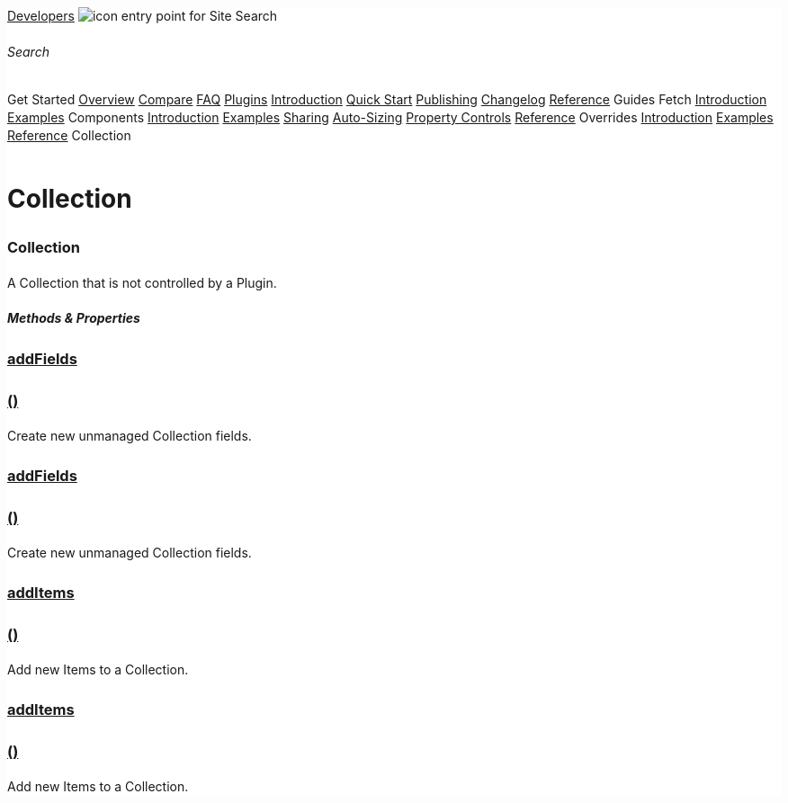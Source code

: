 [Developers](https://www.framer.com/developers/)
![icon entry point for Site Search](https://framerusercontent.com/images/X8K2iCW5Tob8sQuioDPe6TJEU.png)
###### Search
Get Started
[Overview](https://www.framer.com/developers/)
[Compare](https://www.framer.com/developers/comparison)
[FAQ](https://www.framer.com/developers/faq)
[Plugins](https://www.framer.com/)
[Introduction](https://www.framer.com/developers/plugins-introduction)
[Quick Start](https://www.framer.com/developers/plugins-quick-start)
[Publishing](https://www.framer.com/developers/publishing)
[Changelog](https://www.framer.com/developers/changelog)
[Reference](https://www.framer.com/developers/reference)
Guides
Fetch
[Introduction](https://www.framer.com/developers/fetch-introduction)
[Examples](https://www.framer.com/developers/fetch-examples)
Components
[Introduction](https://www.framer.com/developers/components-introduction)
[Examples](https://www.framer.com/developers/component-examples)
[Sharing](https://www.framer.com/developers/component-sharing)
[Auto-Sizing](https://www.framer.com/developers/auto-sizing)
[Property Controls](https://www.framer.com/developers/property-controls)
[Reference](https://www.framer.com/developers/components-reference)
Overrides
[Introduction](https://www.framer.com/developers/overrides-introduction)
[Examples](https://www.framer.com/developers/overrides-examples)
[Reference](https://www.framer.com/developers/reference)
Collection
# Collection
### Collection
A Collection that is not controlled by a Plugin.
##### Methods & Properties
###  [addFields](https://www.framer.com/developers/reference/plugins-collection-add-fields)
###  [()](https://www.framer.com/developers/reference/plugins-collection-add-fields)
Create new unmanaged Collection fields.
###  [addFields](https://www.framer.com/developers/reference/plugins-collection-add-fields)
###  [()](https://www.framer.com/developers/reference/plugins-collection-add-fields)
Create new unmanaged Collection fields.
###  [addItems](https://www.framer.com/developers/reference/plugins-collection-add-items)
###  [()](https://www.framer.com/developers/reference/plugins-collection-add-items)
Add new Items to a Collection.
###  [addItems](https://www.framer.com/developers/reference/plugins-collection-add-items)
###  [()](https://www.framer.com/developers/reference/plugins-collection-add-items)
Add new Items to a Collection.